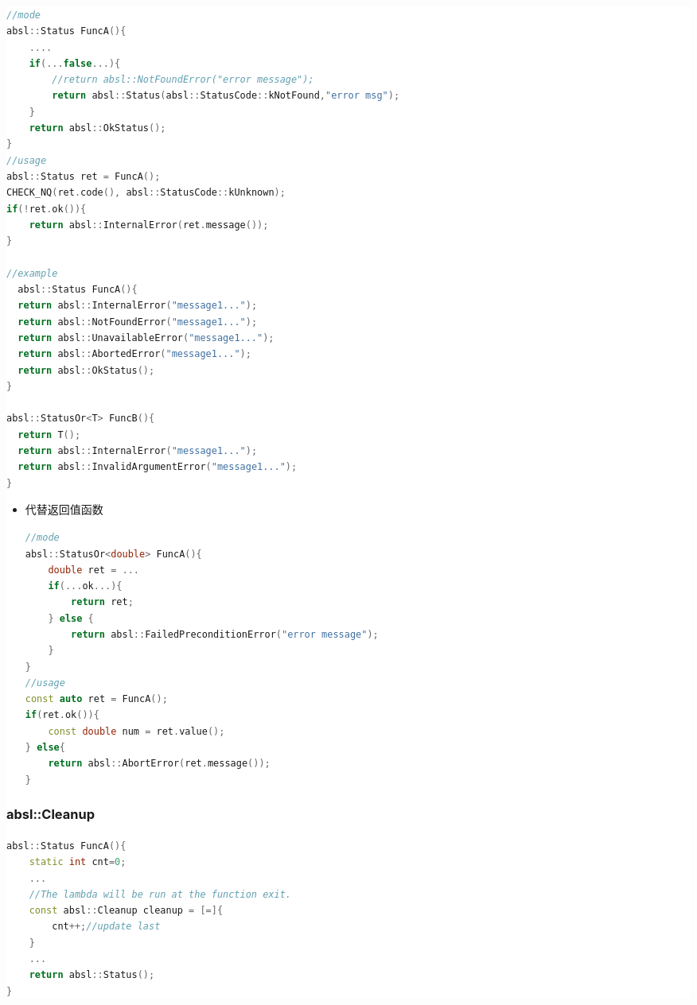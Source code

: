   ```cpp
  //mode
  absl::Status FuncA(){
      ....
      if(...false...){
          //return absl::NotFoundError("error message");
          return absl::Status(absl::StatusCode::kNotFound,"error msg");
      }
      return absl::OkStatus();
  }
  //usage
  absl::Status ret = FuncA();
  CHECK_NQ(ret.code(), absl::StatusCode::kUnknown);
  if(!ret.ok()){
      return absl::InternalError(ret.message());
  }

  //example
    absl::Status FuncA(){
    return absl::InternalError("message1...");
    return absl::NotFoundError("message1...");
    return absl::UnavailableError("message1...");
    return absl::AbortedError("message1...");
    return absl::OkStatus();
  }

  absl::StatusOr<T> FuncB(){
    return T();
    return absl::InternalError("message1...");
    return absl::InvalidArgumentError("message1...");
  }
  ```
- 代替返回值函数
  ```cpp
  //mode
  absl::StatusOr<double> FuncA(){
      double ret = ...
      if(...ok...){
          return ret;
      } else {
          return absl::FailedPreconditionError("error message");
      }
  }
  //usage
  const auto ret = FuncA();
  if(ret.ok()){
      const double num = ret.value();
  } else{
      return absl::AbortError(ret.message());
  }
  ```
### absl::Cleanup
```cpp
absl::Status FuncA(){
    static int cnt=0;
    ...
    //The lambda will be run at the function exit.
    const absl::Cleanup cleanup = [=]{
        cnt++;//update last 
    }
    ...
    return absl::Status();
}
```